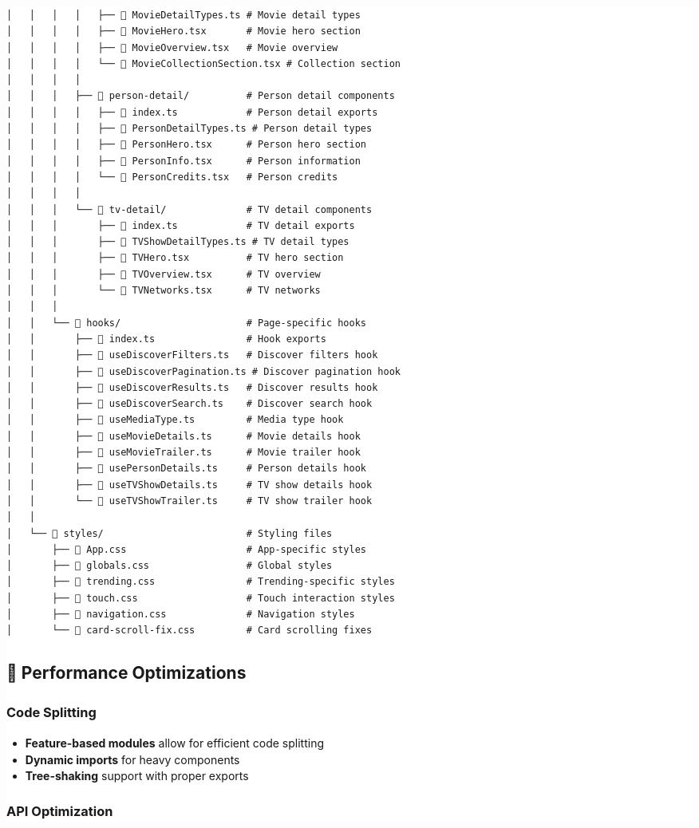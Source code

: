 ```text
│   │   │   │   ├── 📄 MovieDetailTypes.ts # Movie detail types
│   │   │   │   ├── 📄 MovieHero.tsx       # Movie hero section
│   │   │   │   ├── 📄 MovieOverview.tsx   # Movie overview
│   │   │   │   └── 📄 MovieCollectionSection.tsx # Collection section
│   │   │   │
│   │   │   ├── 📂 person-detail/          # Person detail components
│   │   │   │   ├── 📄 index.ts            # Person detail exports
│   │   │   │   ├── 📄 PersonDetailTypes.ts # Person detail types
│   │   │   │   ├── 📄 PersonHero.tsx      # Person hero section
│   │   │   │   ├── 📄 PersonInfo.tsx      # Person information
│   │   │   │   └── 📄 PersonCredits.tsx   # Person credits
│   │   │   │
│   │   │   └── 📂 tv-detail/              # TV detail components
│   │   │       ├── 📄 index.ts            # TV detail exports
│   │   │       ├── 📄 TVShowDetailTypes.ts # TV detail types
│   │   │       ├── 📄 TVHero.tsx          # TV hero section
│   │   │       ├── 📄 TVOverview.tsx      # TV overview
│   │   │       └── 📄 TVNetworks.tsx      # TV networks
│   │   │
│   │   └── 📂 hooks/                      # Page-specific hooks
│   │       ├── 📄 index.ts                # Hook exports
│   │       ├── 📄 useDiscoverFilters.ts   # Discover filters hook
│   │       ├── 📄 useDiscoverPagination.ts # Discover pagination hook
│   │       ├── 📄 useDiscoverResults.ts   # Discover results hook
│   │       ├── 📄 useDiscoverSearch.ts    # Discover search hook
│   │       ├── 📄 useMediaType.ts         # Media type hook
│   │       ├── 📄 useMovieDetails.ts      # Movie details hook
│   │       ├── 📄 useMovieTrailer.ts      # Movie trailer hook
│   │       ├── 📄 usePersonDetails.ts     # Person details hook
│   │       ├── 📄 useTVShowDetails.ts     # TV show details hook
│   │       └── 📄 useTVShowTrailer.ts     # TV show trailer hook
│   │
│   └── 📂 styles/                         # Styling files
│       ├── 📄 App.css                     # App-specific styles
│       ├── 📄 globals.css                 # Global styles
│       ├── 📄 trending.css                # Trending-specific styles
│       ├── 📄 touch.css                   # Touch interaction styles
│       ├── 📄 navigation.css              # Navigation styles
│       └── 📄 card-scroll-fix.css         # Card scrolling fixes
```

## 🚀 Performance Optimizations

### Code Splitting

- **Feature-based modules** allow for efficient code splitting
- **Dynamic imports** for heavy components
- **Tree-shaking** support with proper exports

### API Optimization
